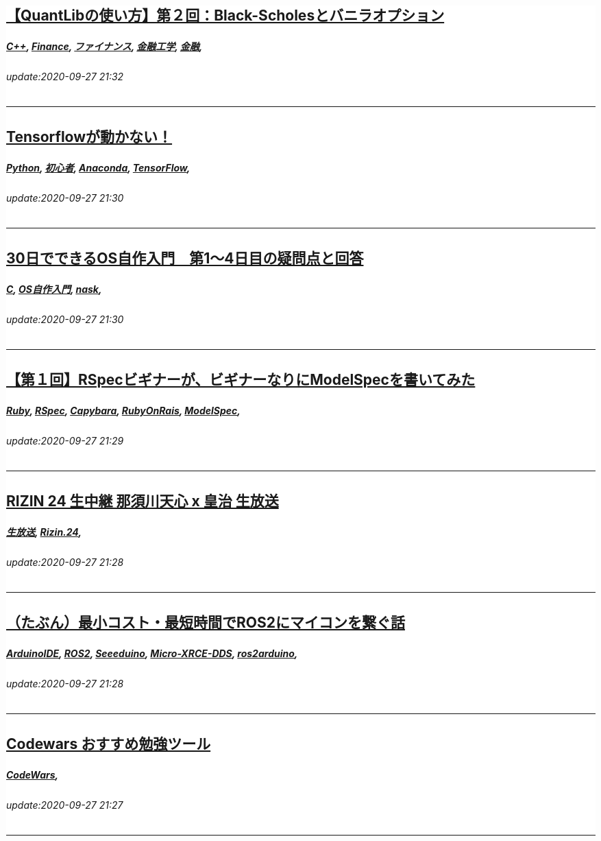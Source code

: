 ## [【QuantLibの使い方】第２回：Black-Scholesとバニラオプション](https://qiita.com/developer_quant/items/e70bb4068afce54005f6)
##### [C++](https://qiita.com/tags/C++), [Finance](https://qiita.com/tags/Finance), [ファイナンス](https://qiita.com/tags/ファイナンス), [金融工学](https://qiita.com/tags/金融工学), [金融](https://qiita.com/tags/金融), 
###### update:2020-09-27 21:32
---
## [Tensorflowが動かない！](https://qiita.com/bobrock/items/ff5f1dc3373372c33797)
##### [Python](https://qiita.com/tags/Python), [初心者](https://qiita.com/tags/初心者), [Anaconda](https://qiita.com/tags/Anaconda), [TensorFlow](https://qiita.com/tags/TensorFlow), 
###### update:2020-09-27 21:30
---
## [30日でできるOS自作入門　第1～4日目の疑問点と回答](https://qiita.com/yamato1413/items/10f921f6903363228554)
##### [C](https://qiita.com/tags/C), [OS自作入門](https://qiita.com/tags/OS自作入門), [nask](https://qiita.com/tags/nask), 
###### update:2020-09-27 21:30
---
## [【第１回】RSpecビギナーが、ビギナーなりにModelSpecを書いてみた](https://qiita.com/komaitaira/items/37f464c17f7cdc61d292)
##### [Ruby](https://qiita.com/tags/Ruby), [RSpec](https://qiita.com/tags/RSpec), [Capybara](https://qiita.com/tags/Capybara), [RubyOnRais](https://qiita.com/tags/RubyOnRais), [ModelSpec](https://qiita.com/tags/ModelSpec), 
###### update:2020-09-27 21:29
---
## [RIZIN 24 生中継 那須川天心 x 皇治 生放送](https://qiita.com/nnb0mpm1dv/items/37a19f3a112355770b32)
##### [生放送](https://qiita.com/tags/生放送), [Rizin.24](https://qiita.com/tags/Rizin.24), 
###### update:2020-09-27 21:28
---
## [（たぶん）最小コスト・最短時間でROS2にマイコンを繋ぐ話](https://qiita.com/MAEHARA_Keisuke/items/81ac6909444c23168eb3)
##### [ArduinoIDE](https://qiita.com/tags/ArduinoIDE), [ROS2](https://qiita.com/tags/ROS2), [Seeeduino](https://qiita.com/tags/Seeeduino), [Micro-XRCE-DDS](https://qiita.com/tags/Micro-XRCE-DDS), [ros2arduino](https://qiita.com/tags/ros2arduino), 
###### update:2020-09-27 21:28
---
## [Codewars おすすめ勉強ツール](https://qiita.com/its532/items/a47f7ebc4d6d2dbff860)
##### [CodeWars](https://qiita.com/tags/CodeWars), 
###### update:2020-09-27 21:27
---